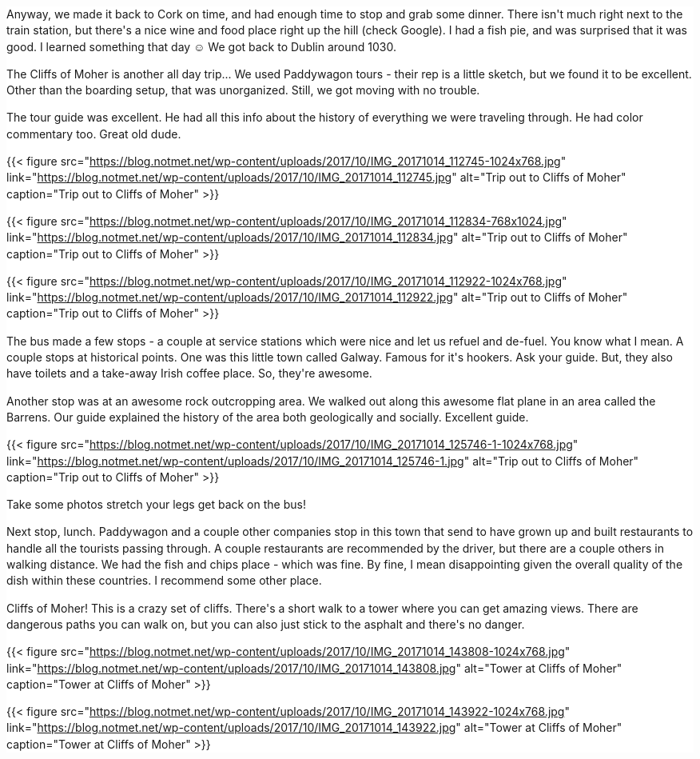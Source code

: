Anyway, we made it back to Cork on time, and had enough time to stop and grab some dinner. There isn't much right next to the train station, but there's a nice wine and food place right up the hill (check Google). I had a fish pie, and was surprised that it was good. I learned something that day ☺️ We got back to Dublin around 1030.

The Cliffs of Moher is another all day trip... We used Paddywagon tours - their rep is a little sketch, but we found it to be excellent. Other than the boarding setup, that was unorganized. Still, we got moving with no trouble.

The tour guide was excellent. He had all this info about the history of everything we were traveling through. He had color commentary too. Great old dude.

{{< figure src="https://blog.notmet.net/wp-content/uploads/2017/10/IMG_20171014_112745-1024x768.jpg" link="https://blog.notmet.net/wp-content/uploads/2017/10/IMG_20171014_112745.jpg" alt="Trip out to Cliffs of Moher" caption="Trip out to Cliffs of Moher" >}}

{{< figure src="https://blog.notmet.net/wp-content/uploads/2017/10/IMG_20171014_112834-768x1024.jpg" link="https://blog.notmet.net/wp-content/uploads/2017/10/IMG_20171014_112834.jpg" alt="Trip out to Cliffs of Moher" caption="Trip out to Cliffs of Moher" >}}

{{< figure src="https://blog.notmet.net/wp-content/uploads/2017/10/IMG_20171014_112922-1024x768.jpg" link="https://blog.notmet.net/wp-content/uploads/2017/10/IMG_20171014_112922.jpg" alt="Trip out to Cliffs of Moher" caption="Trip out to Cliffs of Moher" >}}

The bus made a few stops - a couple at service stations which were nice and let us refuel and de-fuel. You know what I mean. A couple stops at historical points. One was this little town called Galway. Famous for it's hookers. Ask your guide. But, they also have toilets and a take-away Irish coffee place. So, they're awesome.

Another stop was at an awesome rock outcropping area. We walked out along this awesome flat plane in an area called the Barrens. Our guide explained the history of the area both geologically and socially. Excellent guide.

{{< figure src="https://blog.notmet.net/wp-content/uploads/2017/10/IMG_20171014_125746-1-1024x768.jpg" link="https://blog.notmet.net/wp-content/uploads/2017/10/IMG_20171014_125746-1.jpg" alt="Trip out to Cliffs of Moher" caption="Trip out to Cliffs of Moher" >}}



Take some photos stretch your legs get back on the bus!

Next stop, lunch. Paddywagon and a couple other companies stop in this town that send to have grown up and built restaurants to handle all the tourists passing through. A couple restaurants are recommended by the driver, but there are a couple others in walking distance. We had the fish and chips place - which was fine. By fine, I mean disappointing given the overall quality of the dish within these countries. I recommend some other place.

Cliffs of Moher! This is a crazy set of cliffs. There's a short walk to a tower where you can get amazing views. There are dangerous paths you can walk on, but you can also just stick to the asphalt and there's no danger.

{{< figure src="https://blog.notmet.net/wp-content/uploads/2017/10/IMG_20171014_143808-1024x768.jpg" link="https://blog.notmet.net/wp-content/uploads/2017/10/IMG_20171014_143808.jpg" alt="Tower at Cliffs of Moher" caption="Tower at Cliffs of Moher" >}}

{{< figure src="https://blog.notmet.net/wp-content/uploads/2017/10/IMG_20171014_143922-1024x768.jpg" link="https://blog.notmet.net/wp-content/uploads/2017/10/IMG_20171014_143922.jpg" alt="Tower at Cliffs of Moher" caption="Tower at Cliffs of Moher" >}}
